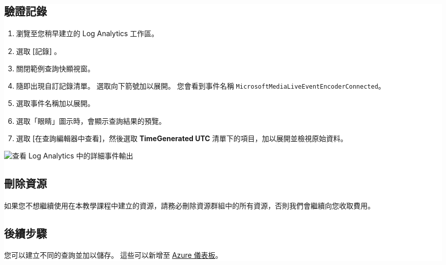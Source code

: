 ## <a name="verify-the-logs"></a>驗證記錄

1. 瀏覽至您稍早建立的 Log Analytics 工作區。

1. 選取 [記錄]  。
1. 關閉範例查詢快顯視窗。
1. 隨即出現自訂記錄清單。 選取向下箭號加以展開。 您會看到事件名稱 `MicrosoftMediaLiveEventEncoderConnected`。
1. 選取事件名稱加以展開。
1. 選取「眼睛」圖示時，會顯示查詢結果的預覽。
1. 選取 [在查詢編輯器中查看]，然後選取 **TimeGenerated UTC** 清單下的項目，加以展開並檢視原始資料。

![查看 Log Analytics 中的詳細事件輸出](media/tutorial-events-log-analytics/raw-data.png)

## <a name="delete-resources"></a>刪除資源

如果您不想繼續使用在本教學課程中建立的資源，請務必刪除資源群組中的所有資源，否則我們會繼續向您收取費用。

## <a name="next-steps"></a>後續步驟

您可以建立不同的查詢並加以儲存。 這些可以新增至 [Azure 儀表板](../../azure-monitor/learn/tutorial-logs-dashboards.md)。